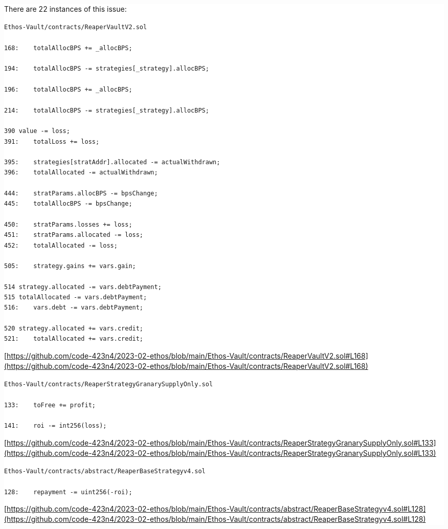 There are 22 instances of this issue:
````solidity
Ethos-Vault/contracts/ReaperVaultV2.sol

168:	totalAllocBPS += _allocBPS;

194:	totalAllocBPS -= strategies[_strategy].allocBPS;

196:	totalAllocBPS += _allocBPS;

214:	totalAllocBPS -= strategies[_strategy].allocBPS;

390	value -= loss;
391:	totalLoss += loss;

395:	strategies[stratAddr].allocated -= actualWithdrawn;
396:	totalAllocated -= actualWithdrawn;

444:	stratParams.allocBPS -= bpsChange;
445:	totalAllocBPS -= bpsChange;

450:	stratParams.losses += loss;
451:	stratParams.allocated -= loss; 
452:	totalAllocated -= loss;

505:	strategy.gains += vars.gain;

514	strategy.allocated -= vars.debtPayment;
515	totalAllocated -= vars.debtPayment;
516:	vars.debt -= vars.debtPayment;

520	strategy.allocated += vars.credit;
521:	totalAllocated += vars.credit;
````
[https://github.com/code-423n4/2023-02-ethos/blob/main/Ethos-Vault/contracts/ReaperVaultV2.sol#L168](https://github.com/code-423n4/2023-02-ethos/blob/main/Ethos-Vault/contracts/ReaperVaultV2.sol#L168)
````solidity
Ethos-Vault/contracts/ReaperStrategyGranarySupplyOnly.sol

133:	toFree += profit;

141:	roi -= int256(loss);
````
[https://github.com/code-423n4/2023-02-ethos/blob/main/Ethos-Vault/contracts/ReaperStrategyGranarySupplyOnly.sol#L133](https://github.com/code-423n4/2023-02-ethos/blob/main/Ethos-Vault/contracts/ReaperStrategyGranarySupplyOnly.sol#L133)
````solidity
Ethos-Vault/contracts/abstract/ReaperBaseStrategyv4.sol

128:	repayment -= uint256(-roi);
````
[https://github.com/code-423n4/2023-02-ethos/blob/main/Ethos-Vault/contracts/abstract/ReaperBaseStrategyv4.sol#L128](https://github.com/code-423n4/2023-02-ethos/blob/main/Ethos-Vault/contracts/abstract/ReaperBaseStrategyv4.sol#L128)
